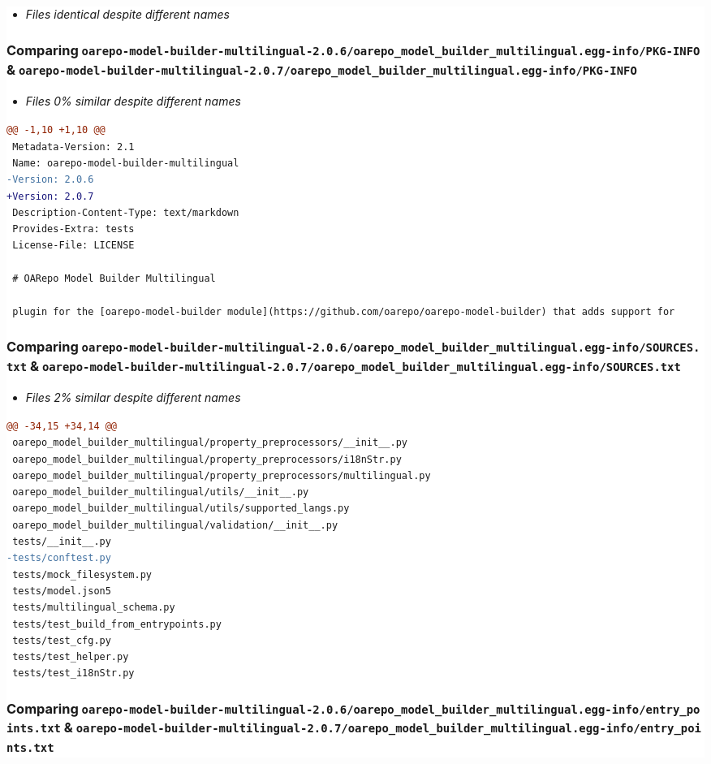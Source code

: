 * *Files identical despite different names*

### Comparing `oarepo-model-builder-multilingual-2.0.6/oarepo_model_builder_multilingual.egg-info/PKG-INFO` & `oarepo-model-builder-multilingual-2.0.7/oarepo_model_builder_multilingual.egg-info/PKG-INFO`

 * *Files 0% similar despite different names*

```diff
@@ -1,10 +1,10 @@
 Metadata-Version: 2.1
 Name: oarepo-model-builder-multilingual
-Version: 2.0.6
+Version: 2.0.7
 Description-Content-Type: text/markdown
 Provides-Extra: tests
 License-File: LICENSE
 
 # OARepo Model Builder Multilingual
 
 plugin for the [oarepo-model-builder module](https://github.com/oarepo/oarepo-model-builder) that adds support for
```

### Comparing `oarepo-model-builder-multilingual-2.0.6/oarepo_model_builder_multilingual.egg-info/SOURCES.txt` & `oarepo-model-builder-multilingual-2.0.7/oarepo_model_builder_multilingual.egg-info/SOURCES.txt`

 * *Files 2% similar despite different names*

```diff
@@ -34,15 +34,14 @@
 oarepo_model_builder_multilingual/property_preprocessors/__init__.py
 oarepo_model_builder_multilingual/property_preprocessors/i18nStr.py
 oarepo_model_builder_multilingual/property_preprocessors/multilingual.py
 oarepo_model_builder_multilingual/utils/__init__.py
 oarepo_model_builder_multilingual/utils/supported_langs.py
 oarepo_model_builder_multilingual/validation/__init__.py
 tests/__init__.py
-tests/conftest.py
 tests/mock_filesystem.py
 tests/model.json5
 tests/multilingual_schema.py
 tests/test_build_from_entrypoints.py
 tests/test_cfg.py
 tests/test_helper.py
 tests/test_i18nStr.py
```

### Comparing `oarepo-model-builder-multilingual-2.0.6/oarepo_model_builder_multilingual.egg-info/entry_points.txt` & `oarepo-model-builder-multilingual-2.0.7/oarepo_model_builder_multilingual.egg-info/entry_points.txt`
